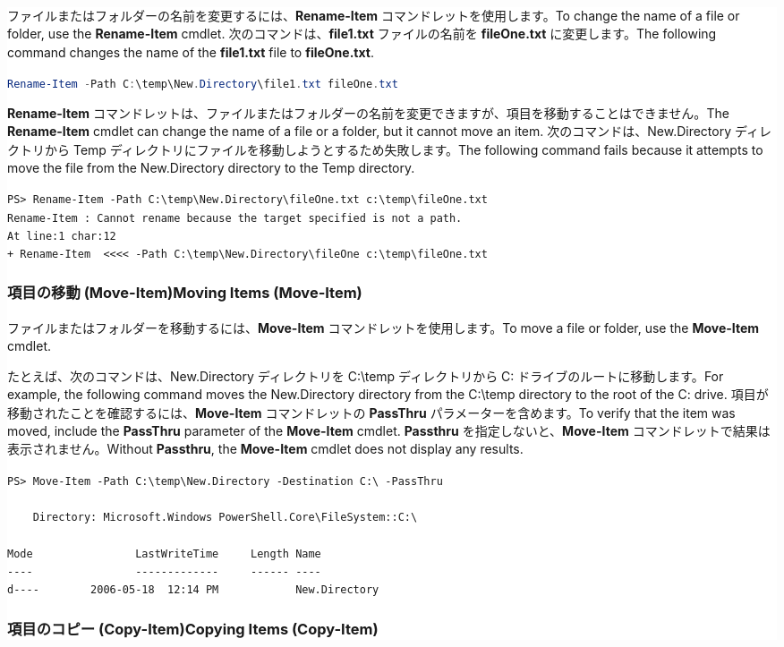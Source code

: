 <span data-ttu-id="3f4a2-126">ファイルまたはフォルダーの名前を変更するには、**Rename-Item** コマンドレットを使用します。</span><span class="sxs-lookup"><span data-stu-id="3f4a2-126">To change the name of a file or folder, use the **Rename-Item** cmdlet.</span></span> <span data-ttu-id="3f4a2-127">次のコマンドは、**file1.txt** ファイルの名前を **fileOne.txt** に変更します。</span><span class="sxs-lookup"><span data-stu-id="3f4a2-127">The following command changes the name of the **file1.txt** file to **fileOne.txt**.</span></span>

```powershell
Rename-Item -Path C:\temp\New.Directory\file1.txt fileOne.txt
```

<span data-ttu-id="3f4a2-128">**Rename-Item** コマンドレットは、ファイルまたはフォルダーの名前を変更できますが、項目を移動することはできません。</span><span class="sxs-lookup"><span data-stu-id="3f4a2-128">The **Rename-Item** cmdlet can change the name of a file or a folder, but it cannot move an item.</span></span> <span data-ttu-id="3f4a2-129">次のコマンドは、New.Directory ディレクトリから Temp ディレクトリにファイルを移動しようとするため失敗します。</span><span class="sxs-lookup"><span data-stu-id="3f4a2-129">The following command fails because it attempts to move the file from the New.Directory directory to the Temp directory.</span></span>

```
PS> Rename-Item -Path C:\temp\New.Directory\fileOne.txt c:\temp\fileOne.txt
Rename-Item : Cannot rename because the target specified is not a path.
At line:1 char:12
+ Rename-Item  <<<< -Path C:\temp\New.Directory\fileOne c:\temp\fileOne.txt
```

### <a name="moving-items-move-item"></a><span data-ttu-id="3f4a2-130">項目の移動 (Move-Item)</span><span class="sxs-lookup"><span data-stu-id="3f4a2-130">Moving Items (Move-Item)</span></span>

<span data-ttu-id="3f4a2-131">ファイルまたはフォルダーを移動するには、**Move-Item** コマンドレットを使用します。</span><span class="sxs-lookup"><span data-stu-id="3f4a2-131">To move a file or folder, use the **Move-Item** cmdlet.</span></span>

<span data-ttu-id="3f4a2-132">たとえば、次のコマンドは、New.Directory ディレクトリを C:\\temp ディレクトリから C: ドライブのルートに移動します。</span><span class="sxs-lookup"><span data-stu-id="3f4a2-132">For example, the following command moves the New.Directory directory from the C:\\temp directory to the root of the C: drive.</span></span> <span data-ttu-id="3f4a2-133">項目が移動されたことを確認するには、**Move-Item** コマンドレットの **PassThru** パラメーターを含めます。</span><span class="sxs-lookup"><span data-stu-id="3f4a2-133">To verify that the item was moved, include the **PassThru** parameter of the **Move-Item** cmdlet.</span></span> <span data-ttu-id="3f4a2-134">**Passthru** を指定しないと、**Move-Item** コマンドレットで結果は表示されません。</span><span class="sxs-lookup"><span data-stu-id="3f4a2-134">Without **Passthru**, the **Move-Item** cmdlet does not display any results.</span></span>

```
PS> Move-Item -Path C:\temp\New.Directory -Destination C:\ -PassThru

    Directory: Microsoft.Windows PowerShell.Core\FileSystem::C:\

Mode                LastWriteTime     Length Name
----                -------------     ------ ----
d----        2006-05-18  12:14 PM            New.Directory
```

### <a name="copying-items-copy-item"></a><span data-ttu-id="3f4a2-135">項目のコピー (Copy-Item)</span><span class="sxs-lookup"><span data-stu-id="3f4a2-135">Copying Items (Copy-Item)</span></span>
